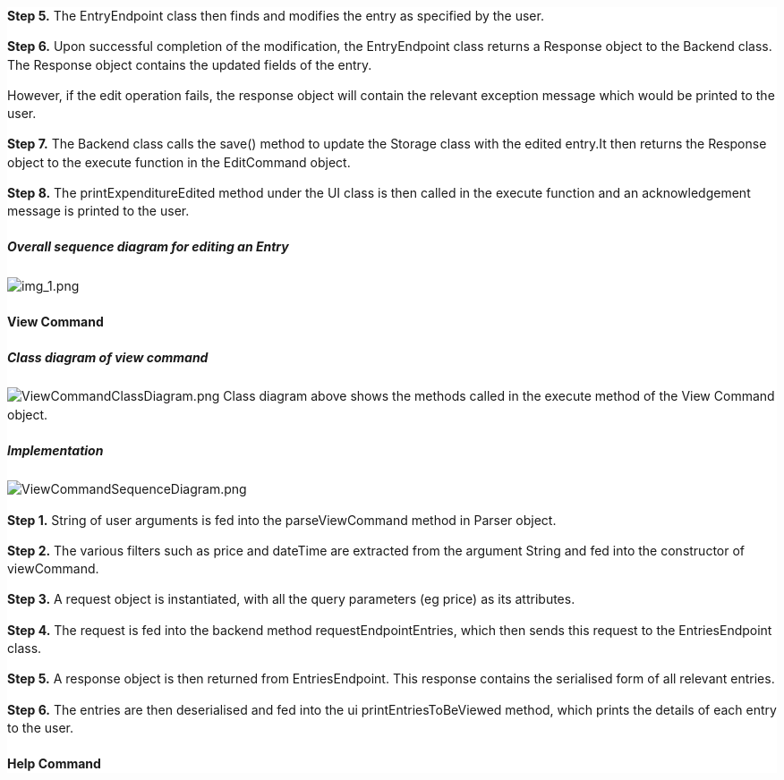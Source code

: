 **Step 5.** The EntryEndpoint class then finds and modifies the entry as specified by the user.

**Step 6.** Upon successful completion of the modification, the EntryEndpoint class returns a Response object to the
Backend class. The Response object contains the updated fields of the entry. 

However, if the edit operation fails, the response object will contain the relevant exception message which would be printed to the user.

**Step 7.** The Backend class calls the save() method to update the Storage class with the edited entry.It then returns
the Response object to the execute function in the EditCommand object.

**Step 8.** The printExpenditureEdited method under the UI class is then called in the execute function and an
acknowledgement message is printed to the user.

##### Overall sequence diagram for editing an Entry

![img_1.png](static/frontend/commands/EditCommandSequenceDiagram.png)

#### View Command

##### Class diagram of view command

![ViewCommandClassDiagram.png](./static/frontend/commands/ViewCommandClassDiagram.png)
Class diagram above shows the methods called in the execute method of the
View Command object.

##### Implementation

![ViewCommandSequenceDiagram.png](static/frontend/commands/ViewCommandOverallSequenceDiagram.png)

**Step 1.** String of user arguments is fed into the parseViewCommand method in Parser object.

**Step 2.** The various filters such as price and dateTime are extracted from the argument String and fed into the
constructor of viewCommand.

**Step 3.** A request object is instantiated, with all the query parameters (eg price) as its attributes.

**Step 4.** The request is fed into the backend method requestEndpointEntries, which then sends this request to the
EntriesEndpoint class.

**Step 5.** A response object is then returned from EntriesEndpoint. This response contains the serialised form of all
relevant entries.

**Step 6.** The entries are then deserialised and fed into the ui printEntriesToBeViewed method, which prints the
details of each entry to the user.



#### Help Command
